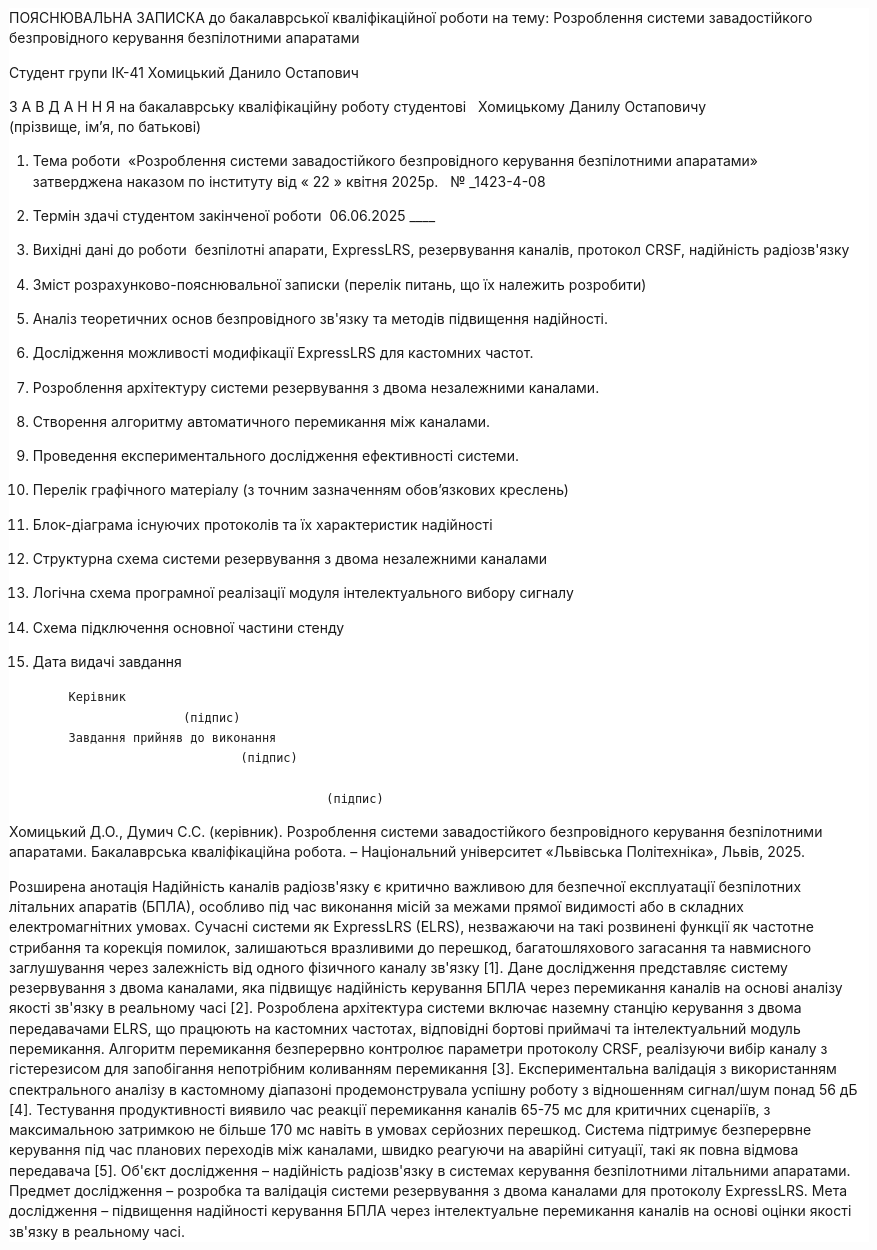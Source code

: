 ПОЯСНЮВАЛЬНА ЗАПИСКА
до бакалаврської кваліфікаційної роботи на тему:
Розроблення системи завадостійкого
безпровідного керування безпілотними апаратами

Студент групи	ІК-41  Хомицький Данило Остапович

З А В Д А Н Н Я
на бакалаврську кваліфікаційну роботу студентові
 				Хомицькому Данилу Остаповичу					
(прізвище, ім’я, по батькові)
1. Тема роботи
 «Розроблення системи завадостійкого безпровідного керування безпілотними апаратами»	
затверджена наказом по інституту від «	22 » квітня 2025р.   № _1423-4-08	
2. Термін здачі студентом закінченої роботи 	   06.06.2025				____
3. Вихідні дані до роботи 	безпілотні апарати, ExpressLRS, резервування каналів, протокол CRSF, надійність радіозв'язку
4. Зміст розрахунково-пояснювальної записки (перелік питань, що їх належить розробити)
1. Аналіз теоретичних основ безпровідного зв'язку та методів підвищення надійності.
2. Дослідження можливості модифікації ExpressLRS для кастомних частот. 
3. Розроблення архітектуру системи резервування з двома незалежними каналами.
4. Створення алгоритму автоматичного перемикання між каналами. 
5. Проведення експериментального дослідження ефективності системи. 
5. Перелік графічного матеріалу (з точним зазначенням обов’язкових креслень) 
1. Блок-діаграма існуючих протоколів та їх характеристик надійності	
2. Структурна схема системи резервування з двома незалежними каналами	
3. Логічна схема програмної реалізації модуля інтелектуального вибору сигналу	
4. Схема підключення основної частини стенду	


7. Дата видачі завдання 				 

			Керівник  						
							(підпис)
			Завдання прийняв до виконання					
									(підпис)

                                                (підпис)
Хомицький Д.О., Думич С.С. (керівник). Розроблення системи завадостійкого
безпровідного керування безпілотними апаратами. Бакалаврська кваліфікаційна робота. – Національний університет «Львівська Політехніка», Львів, 2025.

Розширена анотація
Надійність каналів радіозв'язку є критично важливою для безпечної експлуатації безпілотних літальних апаратів (БПЛА), особливо під час виконання місій за межами прямої видимості або в складних електромагнітних умовах. Сучасні системи як ExpressLRS (ELRS), незважаючи на такі розвинені функції як частотне стрибання та корекція помилок, залишаються вразливими до перешкод, багатошляхового загасання та навмисного заглушування через залежність від одного фізичного каналу зв'язку [1]. Дане дослідження представляє систему резервування з двома каналами, яка підвищує надійність керування БПЛА через перемикання каналів на основі аналізу якості зв'язку в реальному часі [2].
Розроблена архітектура системи включає наземну станцію керування з двома передавачами ELRS, що працюють на кастомних частотах, відповідні бортові приймачі та інтелектуальний модуль перемикання. Алгоритм перемикання безперервно контролює параметри протоколу CRSF, реалізуючи вибір каналу з гістерезисом для запобігання непотрібним коливанням перемикання [3]. Експериментальна валідація з використанням спектрального аналізу в кастомному діапазоні продемонструвала успішну роботу з відношенням сигнал/шум понад 56 дБ [4].
Тестування продуктивності виявило час реакції перемикання каналів 65-75 мс для критичних сценаріїв, з максимальною затримкою не більше 170 мс навіть в умовах серйозних перешкод. Система підтримує безперервне керування під час планових переходів між каналами, швидко реагуючи на аварійні ситуації, такі як повна відмова передавача [5]. 
Об'єкт дослідження – надійність радіозв'язку в системах керування безпілотними літальними апаратами.
Предмет дослідження – розробка та валідація системи резервування з двома каналами для протоколу ExpressLRS.
Мета дослідження – підвищення надійності керування БПЛА через інтелектуальне перемикання каналів на основі оцінки якості зв'язку в реальному часі.